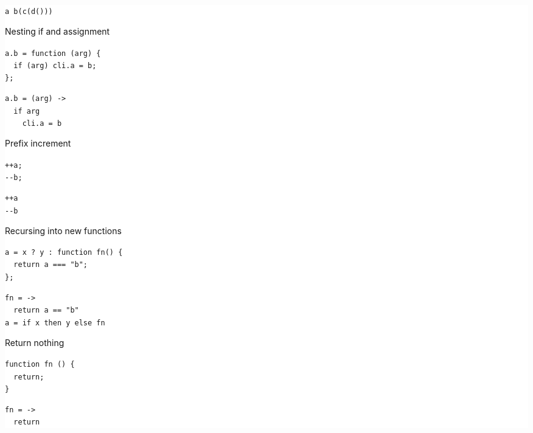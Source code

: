 </code></pre>
</td>
<td width='33%' valign='top'>
<pre><code class='lang-coffee'>a b(c(d()))
</code></pre>
</td>
</tr>
<tr>
<th width='33%' valign='top'>Nesting if and assignment</th>
<td width='33%' valign='top'>
<pre><code class='lang-js'>a.b = function (arg) {
  if (arg) cli.a = b;
};
</code></pre>
</td>
<td width='33%' valign='top'>
<pre><code class='lang-coffee'>a.b = (arg) ->
  if arg
    cli.a = b
</code></pre>
</td>
</tr>
<tr>
<th width='33%' valign='top'>Prefix increment</th>
<td width='33%' valign='top'>
<pre><code class='lang-js'>++a;
--b;
</code></pre>
</td>
<td width='33%' valign='top'>
<pre><code class='lang-coffee'>++a
--b
</code></pre>
</td>
</tr>
<tr>
<th width='33%' valign='top'>Recursing into new functions</th>
<td width='33%' valign='top'>
<pre><code class='lang-js'>a = x ? y : function fn() {
  return a === "b";
};
</code></pre>
</td>
<td width='33%' valign='top'>
<pre><code class='lang-coffee'>fn = ->
  return a == "b"
a = if x then y else fn
</code></pre>
</td>
</tr>
<tr>
<th width='33%' valign='top'>Return nothing</th>
<td width='33%' valign='top'>
<pre><code class='lang-js'>function fn () {
  return;
}
</code></pre>
</td>
<td width='33%' valign='top'>
<pre><code class='lang-coffee'>fn = ->
  return
</code></pre>
</td>
</tr>